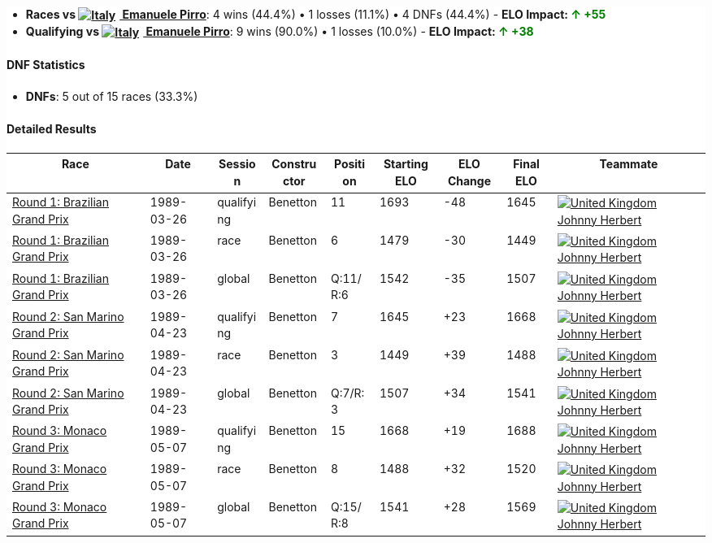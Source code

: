 - **Races vs [<img src="https://upload.wikimedia.org/wikipedia/commons/0/03/Flag_of_Italy.svg" alt="Italy" width="20" height="auto" style="vertical-align: middle; margin-right: 5px;" onerror="this.outerHTML='🇮🇹'; this.style.marginRight='5px';"/> Emanuele Pirro](emanuele-pirro)**: 4 wins (44.4%) • 1 losses (11.1%) • 4 DNFs (44.4%) - **ELO Impact: **<span style="color: green;">↑ +55</span>****
- **Qualifying vs [<img src="https://upload.wikimedia.org/wikipedia/commons/0/03/Flag_of_Italy.svg" alt="Italy" width="20" height="auto" style="vertical-align: middle; margin-right: 5px;" onerror="this.outerHTML='🇮🇹'; this.style.marginRight='5px';"/> Emanuele Pirro](emanuele-pirro)**: 9 wins (90.0%) • 1 losses (10.0%) - **ELO Impact: **<span style="color: green;">↑ +38</span>****

#### DNF Statistics

- **DNFs**: 5 out of 15 races (33.3%)

#### Detailed Results

| Race | Date | Session | Constructor | Position | Starting ELO | ELO Change | Final ELO | Teammate |
|------|------|---------|-------------|----------|--------------|------------|-----------|----------|
| [Round 1: Brazilian Grand Prix](../seasons/1989-season-report#round-1-brazilian-grand-prix) | 1989-03-26 | qualifying | Benetton | 11 | 1693 | -48 | 1645 | [<img src="https://upload.wikimedia.org/wikipedia/commons/thumb/8/83/Flag_of_the_United_Kingdom_%283-5%29.svg/512px-Flag_of_the_United_Kingdom_%283-5%29.svg.png?20250726143817" alt="United Kingdom" width="20" height="auto" style="vertical-align: middle; margin-right: 5px;" onerror="this.outerHTML='🇬🇧'; this.style.marginRight='5px';"/> Johnny Herbert](johnny-herbert) |
| [Round 1: Brazilian Grand Prix](../seasons/1989-season-report#round-1-brazilian-grand-prix) | 1989-03-26 | race | Benetton | 6 | 1479 | -30 | 1449 | [<img src="https://upload.wikimedia.org/wikipedia/commons/thumb/8/83/Flag_of_the_United_Kingdom_%283-5%29.svg/512px-Flag_of_the_United_Kingdom_%283-5%29.svg.png?20250726143817" alt="United Kingdom" width="20" height="auto" style="vertical-align: middle; margin-right: 5px;" onerror="this.outerHTML='🇬🇧'; this.style.marginRight='5px';"/> Johnny Herbert](johnny-herbert) |
| [Round 1: Brazilian Grand Prix](../seasons/1989-season-report#round-1-brazilian-grand-prix) | 1989-03-26 | global | Benetton | Q:11/R:6 | 1542 | -35 | 1507 | [<img src="https://upload.wikimedia.org/wikipedia/commons/thumb/8/83/Flag_of_the_United_Kingdom_%283-5%29.svg/512px-Flag_of_the_United_Kingdom_%283-5%29.svg.png?20250726143817" alt="United Kingdom" width="20" height="auto" style="vertical-align: middle; margin-right: 5px;" onerror="this.outerHTML='🇬🇧'; this.style.marginRight='5px';"/> Johnny Herbert](johnny-herbert) |
| [Round 2: San Marino Grand Prix](../seasons/1989-season-report#round-2-san-marino-grand-prix) | 1989-04-23 | qualifying | Benetton | 7 | 1645 | +23 | 1668 | [<img src="https://upload.wikimedia.org/wikipedia/commons/thumb/8/83/Flag_of_the_United_Kingdom_%283-5%29.svg/512px-Flag_of_the_United_Kingdom_%283-5%29.svg.png?20250726143817" alt="United Kingdom" width="20" height="auto" style="vertical-align: middle; margin-right: 5px;" onerror="this.outerHTML='🇬🇧'; this.style.marginRight='5px';"/> Johnny Herbert](johnny-herbert) |
| [Round 2: San Marino Grand Prix](../seasons/1989-season-report#round-2-san-marino-grand-prix) | 1989-04-23 | race | Benetton | 3 | 1449 | +39 | 1488 | [<img src="https://upload.wikimedia.org/wikipedia/commons/thumb/8/83/Flag_of_the_United_Kingdom_%283-5%29.svg/512px-Flag_of_the_United_Kingdom_%283-5%29.svg.png?20250726143817" alt="United Kingdom" width="20" height="auto" style="vertical-align: middle; margin-right: 5px;" onerror="this.outerHTML='🇬🇧'; this.style.marginRight='5px';"/> Johnny Herbert](johnny-herbert) |
| [Round 2: San Marino Grand Prix](../seasons/1989-season-report#round-2-san-marino-grand-prix) | 1989-04-23 | global | Benetton | Q:7/R:3 | 1507 | +34 | 1541 | [<img src="https://upload.wikimedia.org/wikipedia/commons/thumb/8/83/Flag_of_the_United_Kingdom_%283-5%29.svg/512px-Flag_of_the_United_Kingdom_%283-5%29.svg.png?20250726143817" alt="United Kingdom" width="20" height="auto" style="vertical-align: middle; margin-right: 5px;" onerror="this.outerHTML='🇬🇧'; this.style.marginRight='5px';"/> Johnny Herbert](johnny-herbert) |
| [Round 3: Monaco Grand Prix](../seasons/1989-season-report#round-3-monaco-grand-prix) | 1989-05-07 | qualifying | Benetton | 15 | 1668 | +19 | 1688 | [<img src="https://upload.wikimedia.org/wikipedia/commons/thumb/8/83/Flag_of_the_United_Kingdom_%283-5%29.svg/512px-Flag_of_the_United_Kingdom_%283-5%29.svg.png?20250726143817" alt="United Kingdom" width="20" height="auto" style="vertical-align: middle; margin-right: 5px;" onerror="this.outerHTML='🇬🇧'; this.style.marginRight='5px';"/> Johnny Herbert](johnny-herbert) |
| [Round 3: Monaco Grand Prix](../seasons/1989-season-report#round-3-monaco-grand-prix) | 1989-05-07 | race | Benetton | 8 | 1488 | +32 | 1520 | [<img src="https://upload.wikimedia.org/wikipedia/commons/thumb/8/83/Flag_of_the_United_Kingdom_%283-5%29.svg/512px-Flag_of_the_United_Kingdom_%283-5%29.svg.png?20250726143817" alt="United Kingdom" width="20" height="auto" style="vertical-align: middle; margin-right: 5px;" onerror="this.outerHTML='🇬🇧'; this.style.marginRight='5px';"/> Johnny Herbert](johnny-herbert) |
| [Round 3: Monaco Grand Prix](../seasons/1989-season-report#round-3-monaco-grand-prix) | 1989-05-07 | global | Benetton | Q:15/R:8 | 1541 | +28 | 1569 | [<img src="https://upload.wikimedia.org/wikipedia/commons/thumb/8/83/Flag_of_the_United_Kingdom_%283-5%29.svg/512px-Flag_of_the_United_Kingdom_%283-5%29.svg.png?20250726143817" alt="United Kingdom" width="20" height="auto" style="vertical-align: middle; margin-right: 5px;" onerror="this.outerHTML='🇬🇧'; this.style.marginRight='5px';"/> Johnny Herbert](johnny-herbert) |